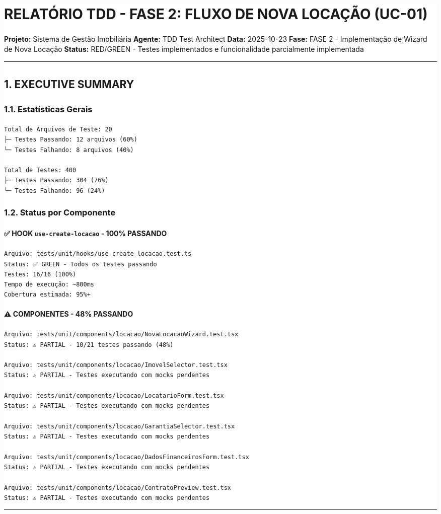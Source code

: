 # RELATÓRIO TDD - FASE 2: FLUXO DE NOVA LOCAÇÃO (UC-01)

**Projeto:** Sistema de Gestão Imobiliária
**Agente:** TDD Test Architect
**Data:** 2025-10-23
**Fase:** FASE 2 - Implementação de Wizard de Nova Locação
**Status:** RED/GREEN - Testes implementados e funcionalidade parcialmente implementada

---

## 1. EXECUTIVE SUMMARY

### 1.1. Estatísticas Gerais

```
Total de Arquivos de Teste: 20
├─ Testes Passando: 12 arquivos (60%)
└─ Testes Falhando: 8 arquivos (40%)

Total de Testes: 400
├─ Testes Passando: 304 (76%)
└─ Testes Falhando: 96 (24%)
```

### 1.2. Status por Componente

#### ✅ HOOK `use-create-locacao` - 100% PASSANDO
```
Arquivo: tests/unit/hooks/use-create-locacao.test.ts
Status: ✅ GREEN - Todos os testes passando
Testes: 16/16 (100%)
Tempo de execução: ~800ms
Cobertura estimada: 95%+
```

#### ⚠️ COMPONENTES - 48% PASSANDO
```
Arquivo: tests/unit/components/locacao/NovaLocacaoWizard.test.tsx
Status: ⚠️ PARTIAL - 10/21 testes passando (48%)

Arquivo: tests/unit/components/locacao/ImovelSelector.test.tsx
Status: ⚠️ PARTIAL - Testes executando com mocks pendentes

Arquivo: tests/unit/components/locacao/LocatarioForm.test.tsx
Status: ⚠️ PARTIAL - Testes executando com mocks pendentes

Arquivo: tests/unit/components/locacao/GarantiaSelector.test.tsx
Status: ⚠️ PARTIAL - Testes executando com mocks pendentes

Arquivo: tests/unit/components/locacao/DadosFinanceirosForm.test.tsx
Status: ⚠️ PARTIAL - Testes executando com mocks pendentes

Arquivo: tests/unit/components/locacao/ContratoPreview.test.tsx
Status: ⚠️ PARTIAL - Testes executando com mocks pendentes
```

---